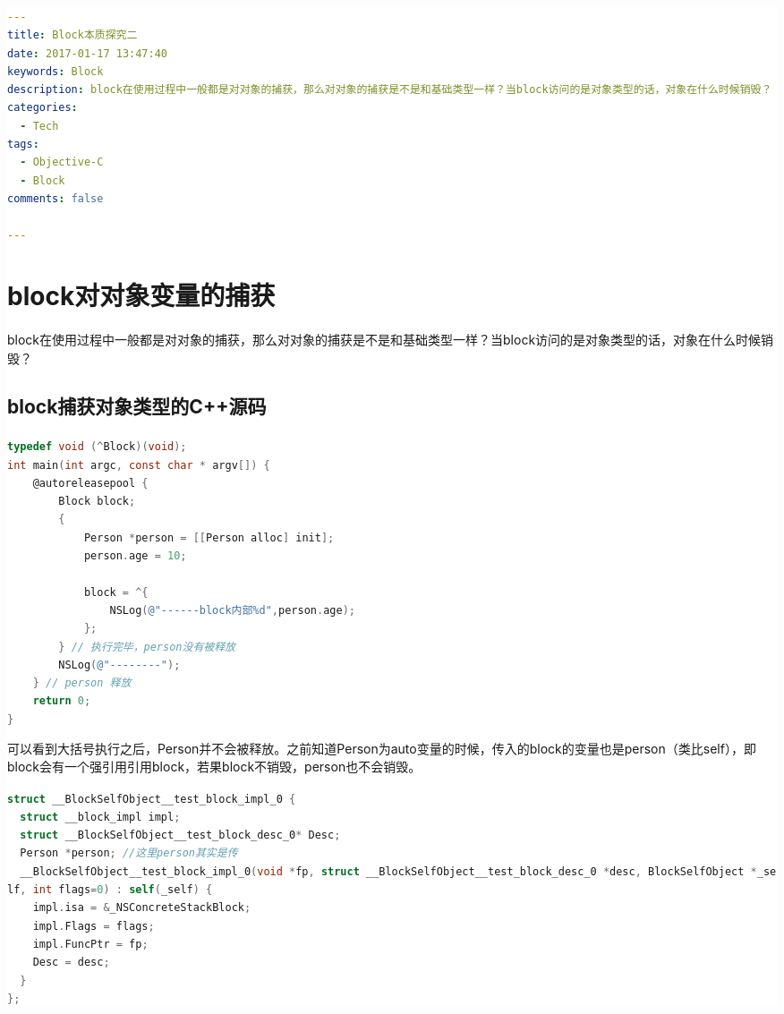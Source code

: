```yaml
---
title: Block本质探究二
date: 2017-01-17 13:47:40
keywords: Block
description: block在使用过程中一般都是对对象的捕获，那么对对象的捕获是不是和基础类型一样？当block访问的是对象类型的话，对象在什么时候销毁？
categories: 
  - Tech
tags:
  - Objective-C
  - Block
comments: false

---
```


# block对对象变量的捕获

block在使用过程中一般都是对对象的捕获，那么对对象的捕获是不是和基础类型一样？当block访问的是对象类型的话，对象在什么时候销毁？

## block捕获对象类型的C++源码
```objectivec
typedef void (^Block)(void);
int main(int argc, const char * argv[]) {
    @autoreleasepool {
        Block block;
        {
            Person *person = [[Person alloc] init];
            person.age = 10;
            
            block = ^{
                NSLog(@"------block内部%d",person.age);
            };
        } // 执行完毕，person没有被释放
        NSLog(@"--------");
    } // person 释放
    return 0; 
}

```
可以看到大括号执行之后，Person并不会被释放。之前知道Person为auto变量的时候，传入的block的变量也是person（类比self），即block会有一个强引用引用block，若果block不销毁，person也不会销毁。

```objectivec
struct __BlockSelfObject__test_block_impl_0 {
  struct __block_impl impl;
  struct __BlockSelfObject__test_block_desc_0* Desc;
  Person *person; //这里person其实是传
  __BlockSelfObject__test_block_impl_0(void *fp, struct __BlockSelfObject__test_block_desc_0 *desc, BlockSelfObject *_self, int flags=0) : self(_self) {
    impl.isa = &_NSConcreteStackBlock;
    impl.Flags = flags;
    impl.FuncPtr = fp;
    Desc = desc;
  }
};
```
